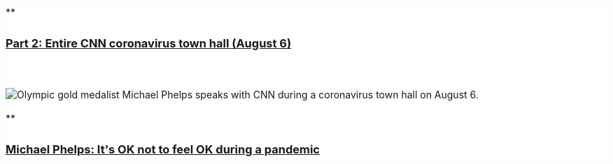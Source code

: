 **

</div>

<div class="cd__content">

### [<span class="cd__headline-text">Part 2: Entire CNN coronavirus town hall (August 6)</span><span class="cd__headline-icon cnn-icon"></span>](/videos/health/2020/08/06/entire-august-6-coronavirus-town-hall-part-2-sot-vpx.cnn)

</div>

</div>

</div>

<div class="cn__column carousel__content__item">

<div class="cd__wrapper" data-analytics="CNN Coronavirus Town Hall (15 Videos)_carousel-medium-strip_video_video">

<div class="media">

[![Olympic gold medalist Michael Phelps speaks with CNN during a
coronavirus town hall on August
6.](data:image/gif;base64,R0lGODlhEAAJAJEAAAAAAP///////wAAACH5BAEAAAIALAAAAAAQAAkAAAIKlI+py+0Po5yUFQA7)](/videos/health/2020/08/07/michael-phelps-mental-health-challenges-pandemic-town-hall-vpx.cnn/video/playlists/cnn-coronavirus-town-hall/)

<div class="img__preloader">

</div>

![Olympic gold medalist Michael Phelps speaks with CNN during a
coronavirus town hall on August
6.](//cdn.cnn.com/cnnnext/dam/assets/200806205236-05-coronavirus-town-hall-0806-michael-phelps-large-169.jpg)

**

</div>

<div class="cd__content">

### [<span class="cd__headline-text">Michael Phelps: It's OK not to feel OK during a pandemic</span><span class="cd__headline-icon cnn-icon"></span>](/videos/health/2020/08/07/michael-phelps-mental-health-challenges-pandemic-town-hall-vpx.cnn/video/playlists/cnn-coronavirus-town-hall/)

</div>

</div>

</div>

<div class="cn__column carousel__content__item">
